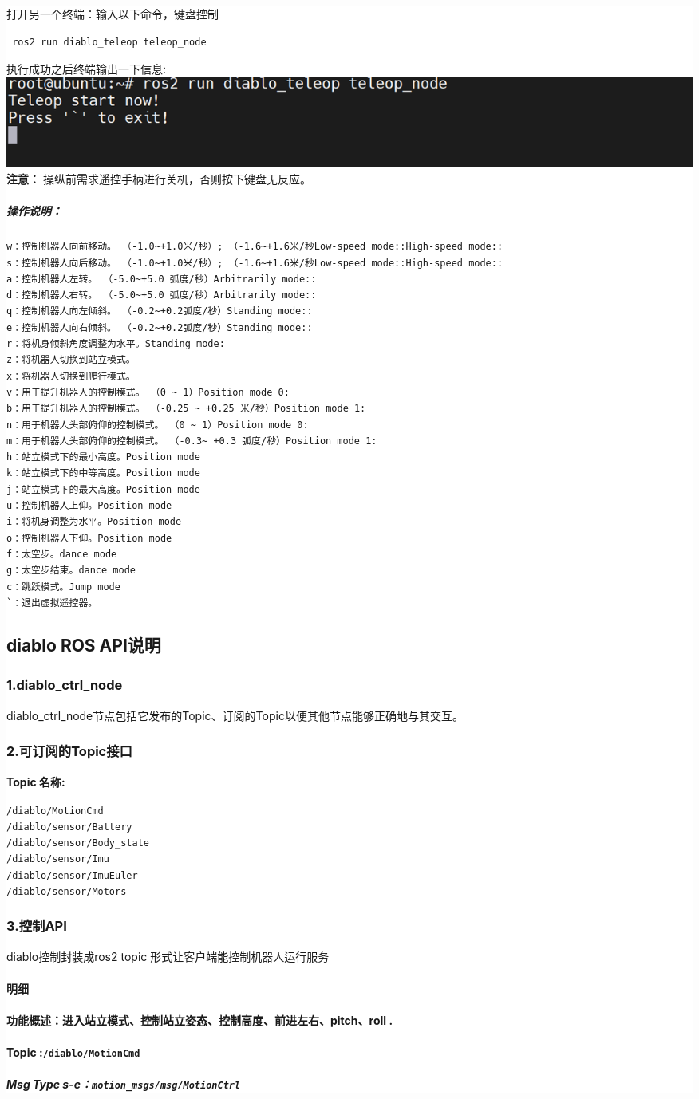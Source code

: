 打开另一个终端：输入以下命令，键盘控制
```
 ros2 run diablo_teleop teleop_node
```
执行成功之后终端输出一下信息:
![diablo_teleop_render](./docs/img/diablo_teleop.png)
**注意：** 操纵前需求遥控手柄进行关机，否则按下键盘无反应。

##### 操作说明：
```
w：控制机器人向前移动。 （-1.0~+1.0米/秒）; （-1.6~+1.6米/秒Low-speed mode::High-speed mode::
s：控制机器人向后移动。 （-1.0~+1.0米/秒）; （-1.6~+1.6米/秒Low-speed mode::High-speed mode::
a：控制机器人左转。 （-5.0~+5.0 弧度/秒）Arbitrarily mode::
d：控制机器人右转。 （-5.0~+5.0 弧度/秒）Arbitrarily mode::
q：控制机器人向左倾斜。 （-0.2~+0.2弧度/秒）Standing mode::
e：控制机器人向右倾斜。 （-0.2~+0.2弧度/秒）Standing mode::
r：将机身倾斜角度调整为水平。Standing mode:
z：将机器人切换到站立模式。
x：将机器人切换到爬行模式。
v：用于提升机器人的控制模式。 （0 ~ 1）Position mode 0:
b：用于提升机器人的控制模式。 （-0.25 ~ +0.25 米/秒）Position mode 1:
n：用于机器人头部俯仰的控制模式。 （0 ~ 1）Position mode 0:
m：用于机器人头部俯仰的控制模式。 （-0.3~ +0.3 弧度/秒）Position mode 1:
h：站立模式下的最小高度。Position mode
k：站立模式下的中等高度。Position mode
j：站立模式下的最大高度。Position mode
u：控制机器人上仰。Position mode
i：将机身调整为水平。Position mode
o：控制机器人下仰。Position mode
f：太空步。dance mode
g：太空步结束。dance mode
c：跳跃模式。Jump mode
`：退出虚拟遥控器。
```

## diablo ROS API说明

### 1.diablo_ctrl_node
diablo_ctrl_node节点包括它发布的Topic、订阅的Topic以便其他节点能够正确地与其交互。
### 2.可订阅的Topic接口
**Topic 名称:**  
```
/diablo/MotionCmd
/diablo/sensor/Battery
/diablo/sensor/Body_state
/diablo/sensor/Imu
/diablo/sensor/ImuEuler
/diablo/sensor/Motors 
```
### 3.控制API
diablo控制封装成ros2 topic 形式让客户端能控制机器人运行服务
#### 明细
#### 功能概述：进入站立模式、控制站立姿态、控制高度、前进左右、pitch、roll .
#### Topic :```/diablo/MotionCmd```
##### Msg Type s-e：```motion_msgs/msg/MotionCtrl```